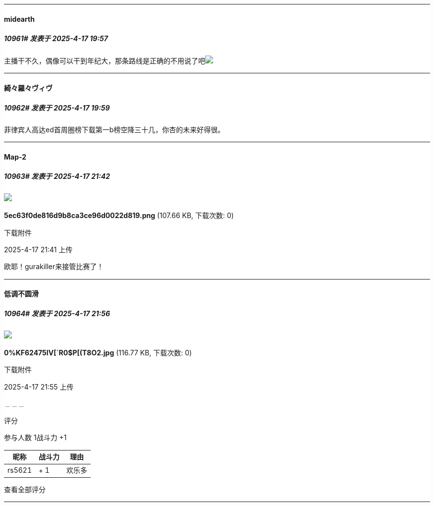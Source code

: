 *****

####  midearth  
##### 10961#       发表于 2025-4-17 19:57

主播干不久，偶像可以干到年纪大，那条路线是正确的不用说了吧<img src="https://static.stage1st.com/image/smiley/face2017/037.png" referrerpolicy="no-referrer">

*****

####  綺々羅々ヴィヴ  
##### 10962#       发表于 2025-4-17 19:59

菲律宾人高达ed首周圈榜下载第一b榜空降三十几，你杏的未来好得很。

*****

####  Map-2  
##### 10963#       发表于 2025-4-17 21:42

<img src="https://img.stage1st.com/forum/202504/17/214157jtkg3tp03dw54pdp.png" referrerpolicy="no-referrer">

<strong>5ec63f0de816d9b8ca3ce96d0022d819.png</strong> (107.66 KB, 下载次数: 0)

下载附件

2025-4-17 21:41 上传

欧耶！gurakiller来接管比赛了！

*****

####  低调不圆滑  
##### 10964#       发表于 2025-4-17 21:56

<img src="https://img.stage1st.com/forum/202504/17/215559s0su2pkd29u42su2.jpg" referrerpolicy="no-referrer">

<strong>0%KF62475IV[`R0$P[(T8O2.jpg</strong> (116.77 KB, 下载次数: 0)

下载附件

2025-4-17 21:55 上传

﹍﹍﹍

评分

 参与人数 1战斗力 +1

|昵称|战斗力|理由|
|----|---|---|
| rs5621| + 1|欢乐多|

查看全部评分

*****
